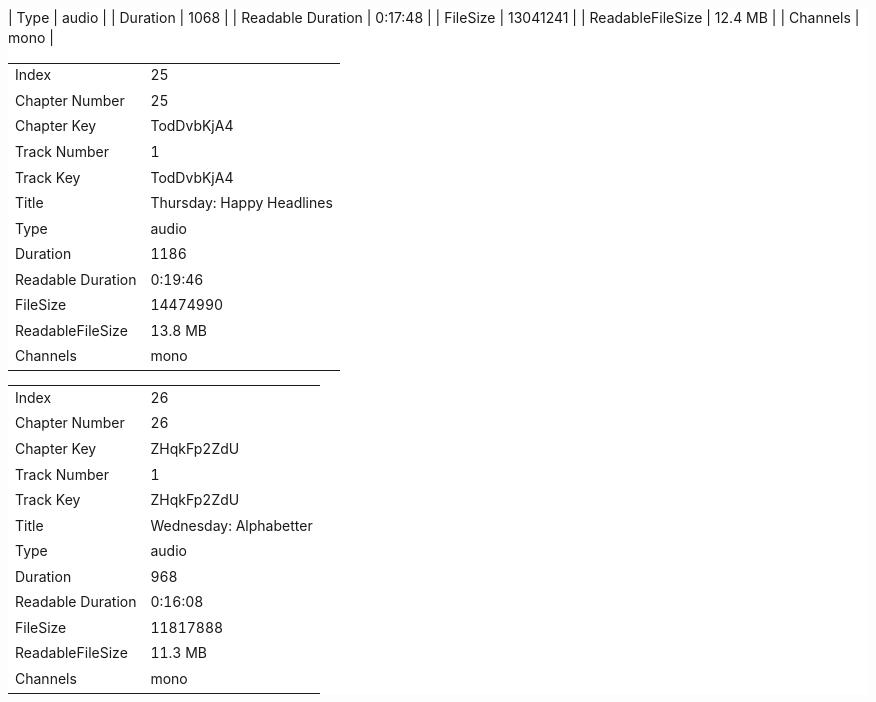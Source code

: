 | Type | audio |
| Duration | 1068 |
| Readable Duration | 0:17:48 |
| FileSize | 13041241 |
| ReadableFileSize | 12.4 MB |
| Channels | mono |

|  |  |
| - | - |
| Index | 25 |
| Chapter Number | 25 |
| Chapter Key | TodDvbKjA4 |
| Track Number | 1 |
| Track Key | TodDvbKjA4 |
| Title | Thursday: Happy Headlines |
| Type | audio |
| Duration | 1186 |
| Readable Duration | 0:19:46 |
| FileSize | 14474990 |
| ReadableFileSize | 13.8 MB |
| Channels | mono |

|  |  |
| - | - |
| Index | 26 |
| Chapter Number | 26 |
| Chapter Key | ZHqkFp2ZdU |
| Track Number | 1 |
| Track Key | ZHqkFp2ZdU |
| Title | Wednesday: Alphabetter |
| Type | audio |
| Duration | 968 |
| Readable Duration | 0:16:08 |
| FileSize | 11817888 |
| ReadableFileSize | 11.3 MB |
| Channels | mono |
